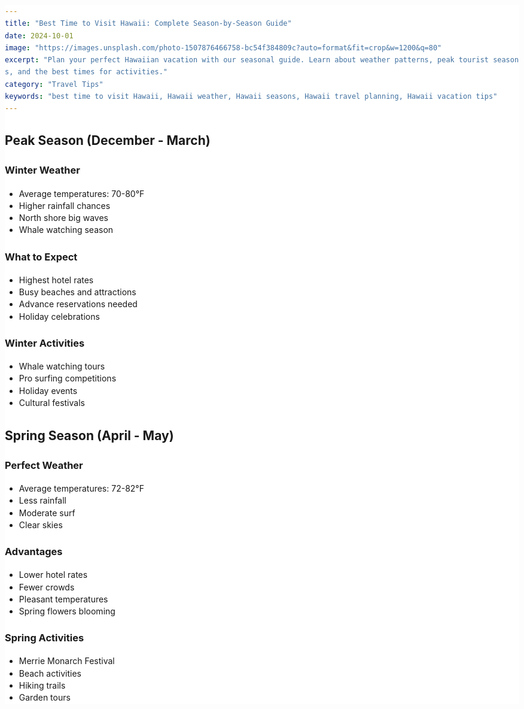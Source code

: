 ```yaml
---
title: "Best Time to Visit Hawaii: Complete Season-by-Season Guide"
date: 2024-10-01
image: "https://images.unsplash.com/photo-1507876466758-bc54f384809c?auto=format&fit=crop&w=1200&q=80"
excerpt: "Plan your perfect Hawaiian vacation with our seasonal guide. Learn about weather patterns, peak tourist seasons, and the best times for activities."
category: "Travel Tips"
keywords: "best time to visit Hawaii, Hawaii weather, Hawaii seasons, Hawaii travel planning, Hawaii vacation tips"
---
```


## Peak Season (December - March)

### Winter Weather
- Average temperatures: 70-80°F
- Higher rainfall chances
- North shore big waves
- Whale watching season

### What to Expect
- Highest hotel rates
- Busy beaches and attractions
- Advance reservations needed
- Holiday celebrations

### Winter Activities
- Whale watching tours
- Pro surfing competitions
- Holiday events
- Cultural festivals

## Spring Season (April - May)

### Perfect Weather
- Average temperatures: 72-82°F
- Less rainfall
- Moderate surf
- Clear skies

### Advantages
- Lower hotel rates
- Fewer crowds
- Pleasant temperatures
- Spring flowers blooming

### Spring Activities
- Merrie Monarch Festival
- Beach activities
- Hiking trails
- Garden tours

